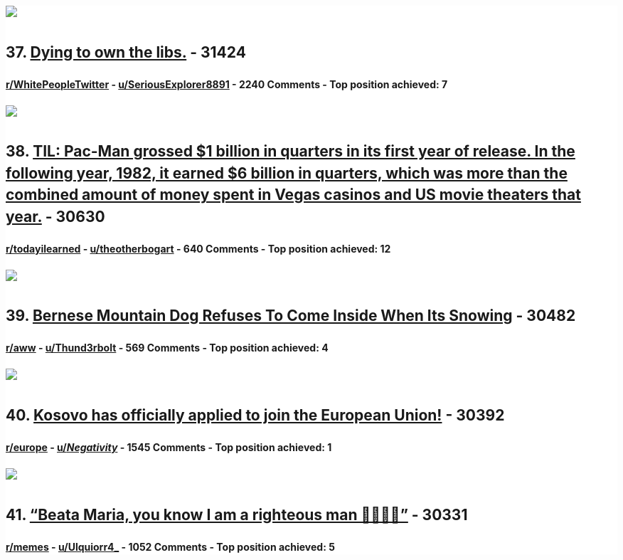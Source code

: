 <a href="https://i.redd.it/uoiia7pxou5a1.jpg"><img src="https://b.thumbs.redditmedia.com/10unuZI0f0FRuQqCST2N2pA1j-wCLxNFgbcVMl39gRE.jpg"></img></a>

## 37. [Dying to own the libs.](http://reddit.com/r/WhitePeopleTwitter/comments/zlwroo/dying_to_own_the_libs/) - 31424
#### [r/WhitePeopleTwitter](http://reddit.com/r/WhitePeopleTwitter) - [u/SeriousExplorer8891](http://reddit.com/u/SeriousExplorer8891) - 2240 Comments - Top position achieved: 7

<a href="https://i.redd.it/3kk48vnqvx5a1.jpg"><img src="https://b.thumbs.redditmedia.com/hDVrdYxeRsTxbF6XdS08ZkAGqKq2FLPtYUrAnLut5EQ.jpg"></img></a>

## 38. [TIL: Pac-Man grossed $1 billion in quarters in its first year of release. In the following year, 1982, it earned $6 billion in quarters, which was more than the combined amount of money spent in Vegas casinos and US movie theaters that year.](http://reddit.com/r/todayilearned/comments/zm04zt/til_pacman_grossed_1_billion_in_quarters_in_its/) - 30630
#### [r/todayilearned](http://reddit.com/r/todayilearned) - [u/theotherbogart](http://reddit.com/u/theotherbogart) - 640 Comments - Top position achieved: 12

<a href="https://en.wikipedia.org/wiki/Pac-Man"><img src="https://b.thumbs.redditmedia.com/LxB0YtBDK-YYtZtvkcvU70DHA_uDoj_lod2NP1TzW5M.jpg"></img></a>

## 39. [Bernese Mountain Dog Refuses To Come Inside When Its Snowing](http://reddit.com/r/aww/comments/zm4768/bernese_mountain_dog_refuses_to_come_inside_when/) - 30482
#### [r/aww](http://reddit.com/r/aww) - [u/Thund3rbolt](http://reddit.com/u/Thund3rbolt) - 569 Comments - Top position achieved: 4

<a href="https://v.redd.it/io0cv1f2wx5a1"><img src="https://a.thumbs.redditmedia.com/MU959iv5VvIpmqa38G8LD2_B-_w-XnD1BPOOXbb2gP4.jpg"></img></a>

## 40. [Kosovo has officially applied to join the European Union!](http://reddit.com/r/europe/comments/zlosr5/kosovo_has_officially_applied_to_join_the/) - 30392
#### [r/europe](http://reddit.com/r/europe) - [u/_Negativity_](http://reddit.com/u/_Negativity_) - 1545 Comments - Top position achieved: 1

<a href="https://i.redd.it/vvgmko33ou5a1.jpg"><img src="https://b.thumbs.redditmedia.com/G6uzPeNN9FRc11na2EaOQRSQxjEMbW6cSGSrn4_A6Zk.jpg"></img></a>

## 41. [“Beata Maria, you know I am a righteous man 🎵🎶🎵🎶”](http://reddit.com/r/memes/comments/zli93y/beata_maria_you_know_i_am_a_righteous_man/) - 30331
#### [r/memes](http://reddit.com/r/memes) - [u/Ulquiorr4_](http://reddit.com/u/Ulquiorr4_) - 1052 Comments - Top position achieved: 5
